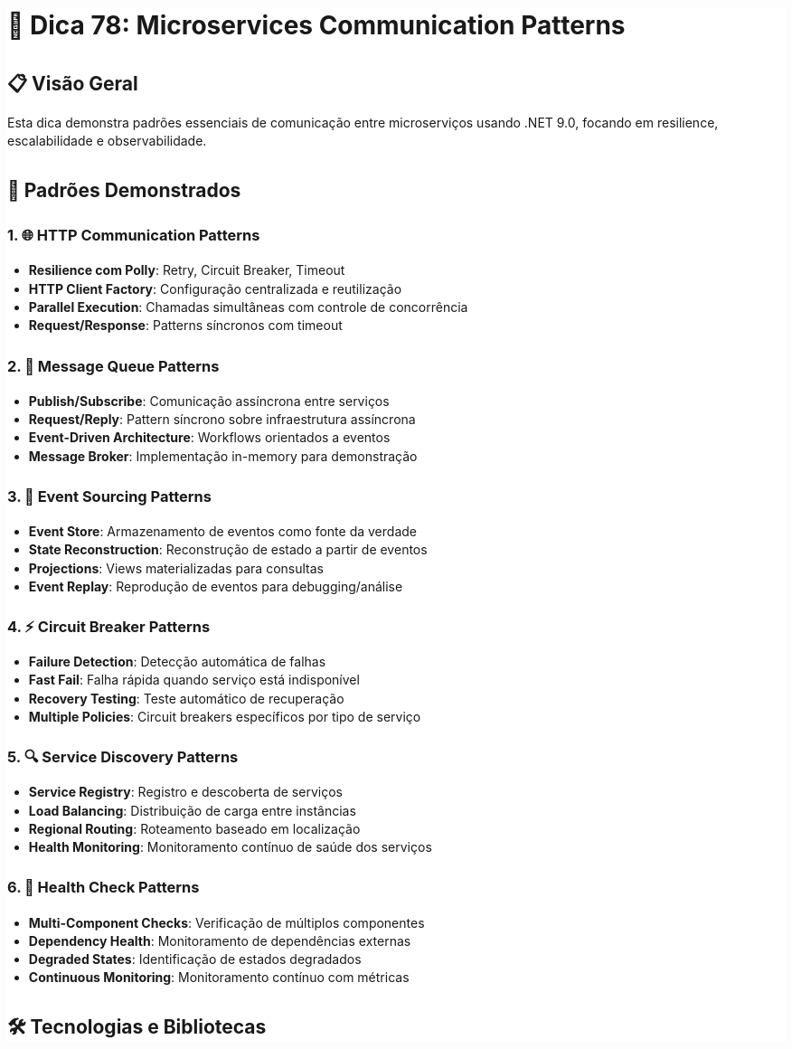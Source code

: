 # 🚀 Dica 78: Microservices Communication Patterns

## 📋 Visão Geral

Esta dica demonstra padrões essenciais de comunicação entre microserviços usando .NET 9.0, focando em resilience, escalabilidade e observabilidade.

## 🎯 Padrões Demonstrados

### 1. 🌐 HTTP Communication Patterns
- **Resilience com Polly**: Retry, Circuit Breaker, Timeout
- **HTTP Client Factory**: Configuração centralizada e reutilização
- **Parallel Execution**: Chamadas simultâneas com controle de concorrência
- **Request/Response**: Patterns síncronos com timeout

### 2. 📨 Message Queue Patterns
- **Publish/Subscribe**: Comunicação assíncrona entre serviços
- **Request/Reply**: Pattern síncrono sobre infraestrutura assíncrona
- **Event-Driven Architecture**: Workflows orientados a eventos
- **Message Broker**: Implementação in-memory para demonstração

### 3. 📝 Event Sourcing Patterns
- **Event Store**: Armazenamento de eventos como fonte da verdade
- **State Reconstruction**: Reconstrução de estado a partir de eventos
- **Projections**: Views materializadas para consultas
- **Event Replay**: Reprodução de eventos para debugging/análise

### 4. ⚡ Circuit Breaker Patterns
- **Failure Detection**: Detecção automática de falhas
- **Fast Fail**: Falha rápida quando serviço está indisponível
- **Recovery Testing**: Teste automático de recuperação
- **Multiple Policies**: Circuit breakers específicos por tipo de serviço

### 5. 🔍 Service Discovery Patterns
- **Service Registry**: Registro e descoberta de serviços
- **Load Balancing**: Distribuição de carga entre instâncias
- **Regional Routing**: Roteamento baseado em localização
- **Health Monitoring**: Monitoramento contínuo de saúde dos serviços

### 6. 🏥 Health Check Patterns
- **Multi-Component Checks**: Verificação de múltiplos componentes
- **Dependency Health**: Monitoramento de dependências externas
- **Degraded States**: Identificação de estados degradados
- **Continuous Monitoring**: Monitoramento contínuo com métricas

## 🛠️ Tecnologias e Bibliotecas
